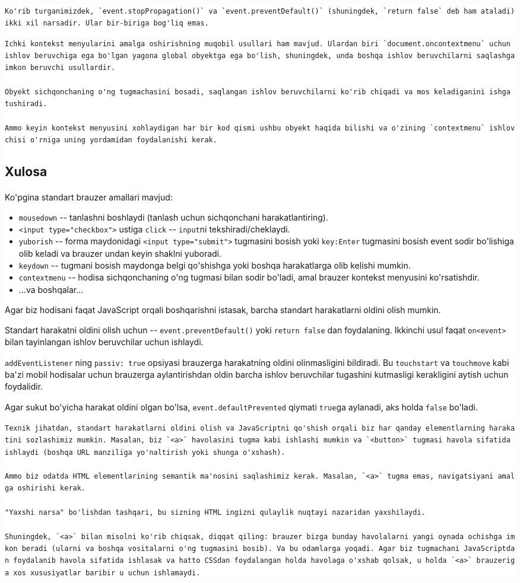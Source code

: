 ```smart header="event.stopPropagation() va event.preventDefault()"
Ko'rib turganimizdek, `event.stopPropagation()` va `event.preventDefault()` (shuningdek, `return false` deb ham ataladi) ikki xil narsadir. Ular bir-biriga bog'liq emas.
```

```smart header="Ichki kontekst menyusi arxitekturasi"
Ichki kontekst menyularini amalga oshirishning muqobil usullari ham mavjud. Ulardan biri `document.oncontextmenu` uchun ishlov beruvchiga ega bo'lgan yagona global obyektga ega bo'lish, shuningdek, unda boshqa ishlov beruvchilarni saqlashga imkon beruvchi usullardir.

Obyekt sichqonchaning o'ng tugmachasini bosadi, saqlangan ishlov beruvchilarni ko'rib chiqadi va mos keladiganini ishga tushiradi.

Ammo keyin kontekst menyusini xohlaydigan har bir kod qismi ushbu obyekt haqida bilishi va o'zining `contextmenu` ishlovchisi o'rniga uning yordamidan foydalanishi kerak.
```

## Xulosa

Ko'pgina standart brauzer amallari mavjud:

- `mousedown` -- tanlashni boshlaydi (tanlash uchun sichqonchani harakatlantiring).
- `<input type="checkbox">` ustiga `click` -- `input`ni tekshiradi/cheklaydi.
- `yuborish` -- forma maydonidagi `<input type="submit">` tugmasini bosish yoki `key:Enter` tugmasini bosish event sodir bo'lishiga olib keladi va brauzer undan keyin shaklni yuboradi.
- `keydown` -- tugmani bosish maydonga belgi qo'shishga yoki boshqa harakatlarga olib kelishi mumkin.
- `contextmenu` -- hodisa sichqonchaning o'ng tugmasi bilan sodir bo'ladi, amal brauzer kontekst menyusini ko'rsatishdir.
- ...va boshqalar...

Agar biz hodisani faqat JavaScript orqali boshqarishni istasak, barcha standart harakatlarni oldini olish mumkin.

Standart harakatni oldini olish uchun -- `event.preventDefault()` yoki `return false` dan foydalaning. Ikkinchi usul faqat `on<event>` bilan tayinlangan ishlov beruvchilar uchun ishlaydi.

`addEventListener` ning `passiv: true` opsiyasi brauzerga harakatning oldini olinmasligini bildiradi. Bu `touchstart` va `touchmove` kabi ba'zi mobil hodisalar uchun brauzerga aylantirishdan oldin barcha ishlov beruvchilar tugashini kutmasligi kerakligini aytish uchun foydalidir.

Agar sukut bo'yicha harakat oldini olgan bo'lsa, `event.defaultPrevented` qiymati `true`ga aylanadi, aks holda `false` bo'ladi.

```warn header="Semantik bo'ling, suiiste'mol qilmang"
Texnik jihatdan, standart harakatlarni oldini olish va JavaScriptni qo'shish orqali biz har qanday elementlarning harakatini sozlashimiz mumkin. Masalan, biz `<a>` havolasini tugma kabi ishlashi mumkin va `<button>` tugmasi havola sifatida ishlaydi (boshqa URL manziliga yo'naltirish yoki shunga o'xshash).

Ammo biz odatda HTML elementlarining semantik ma'nosini saqlashimiz kerak. Masalan, `<a>` tugma emas, navigatsiyani amalga oshirishi kerak.

"Yaxshi narsa" bo'lishdan tashqari, bu sizning HTML ingizni qulaylik nuqtayi nazaridan yaxshilaydi.

Shuningdek, `<a>` bilan misolni ko'rib chiqsak, diqqat qiling: brauzer bizga bunday havolalarni yangi oynada ochishga imkon beradi (ularni va boshqa vositalarni o'ng tugmasini bosib). Va bu odamlarga yoqadi. Agar biz tugmachani JavaScriptdan foydalanib havola sifatida ishlasak va hatto CSSdan foydalangan holda havolaga o'xshab qolsak, u holda `<a>` brauzeriga xos xususiyatlar baribir u uchun ishlamaydi.
```
